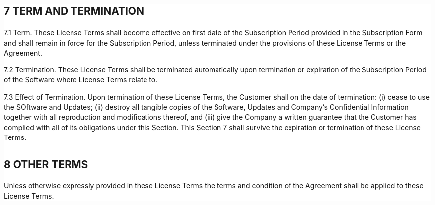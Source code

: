 ## 7 TERM AND TERMINATION

7.1 Term.  These License Terms shall become effective on first date of the Subscription Period provided in the Subscription Form and shall remain in force for the Subscription Period, unless terminated under the provisions of these License Terms or the Agreement.

7.2 Termination.  These License Terms shall be terminated automatically upon termination or expiration of the Subscription Period of the Software where License Terms relate to. 

7.3 Effect of Termination.  Upon termination of these License Terms, the Customer shall on the date of termination: (i) cease to use the SOftware and Updates; (ii) destroy all tangible copies of the Software, Updates and Company’s Confidential Information together with all reproduction and modifications thereof, and (iii) give the Company a written guarantee that the Customer has complied with all of its obligations under this Section. This Section 7 shall survive the expiration or termination of these License Terms.

## 8 OTHER TERMS

Unless otherwise expressly provided in these License Terms the terms and condition of the Agreement shall be applied to these License Terms.